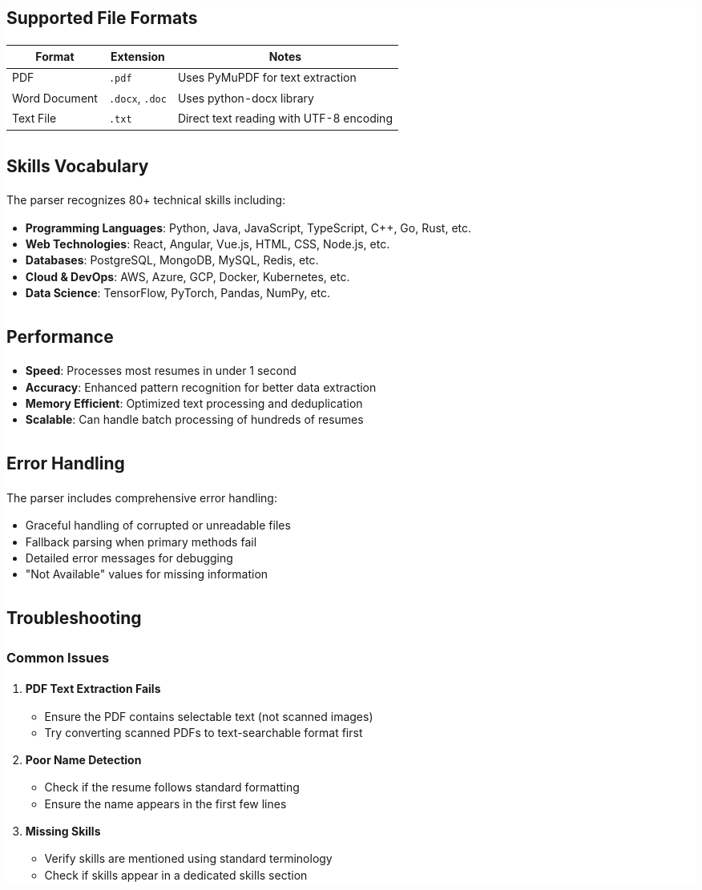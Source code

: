 ## Supported File Formats

| Format | Extension | Notes |
|--------|-----------|-------|
| PDF | `.pdf` | Uses PyMuPDF for text extraction |
| Word Document | `.docx`, `.doc` | Uses python-docx library |
| Text File | `.txt` | Direct text reading with UTF-8 encoding |

## Skills Vocabulary

The parser recognizes 80+ technical skills including:

- **Programming Languages**: Python, Java, JavaScript, TypeScript, C++, Go, Rust, etc.
- **Web Technologies**: React, Angular, Vue.js, HTML, CSS, Node.js, etc.
- **Databases**: PostgreSQL, MongoDB, MySQL, Redis, etc.
- **Cloud & DevOps**: AWS, Azure, GCP, Docker, Kubernetes, etc.
- **Data Science**: TensorFlow, PyTorch, Pandas, NumPy, etc.

## Performance

- **Speed**: Processes most resumes in under 1 second
- **Accuracy**: Enhanced pattern recognition for better data extraction
- **Memory Efficient**: Optimized text processing and deduplication
- **Scalable**: Can handle batch processing of hundreds of resumes

## Error Handling

The parser includes comprehensive error handling:

- Graceful handling of corrupted or unreadable files
- Fallback parsing when primary methods fail
- Detailed error messages for debugging
- "Not Available" values for missing information

## Troubleshooting

### Common Issues

1. **PDF Text Extraction Fails**
   - Ensure the PDF contains selectable text (not scanned images)
   - Try converting scanned PDFs to text-searchable format first

2. **Poor Name Detection**
   - Check if the resume follows standard formatting
   - Ensure the name appears in the first few lines

3. **Missing Skills**
   - Verify skills are mentioned using standard terminology
   - Check if skills appear in a dedicated skills section
